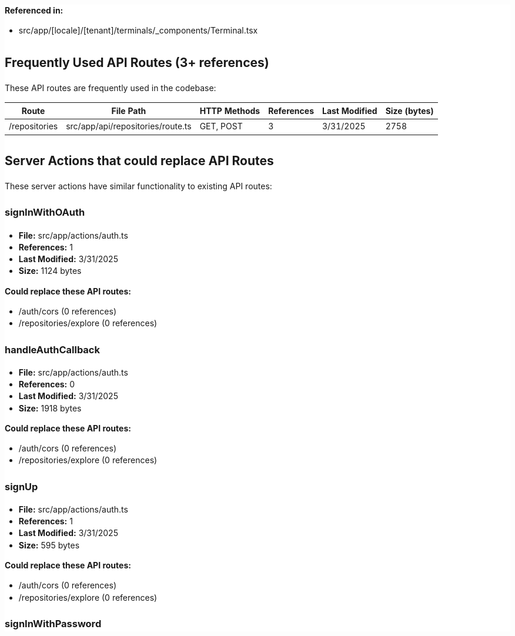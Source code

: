 **Referenced in:**

- src/app/[locale]/[tenant]/terminals/_components/Terminal.tsx

## Frequently Used API Routes (3+ references)

These API routes are frequently used in the codebase:

| Route | File Path | HTTP Methods | References | Last Modified | Size (bytes) |
|-------|-----------|--------------|------------|---------------|------------|
| /repositories | src/app/api/repositories/route.ts | GET, POST | 3 | 3/31/2025 | 2758 |

## Server Actions that could replace API Routes

These server actions have similar functionality to existing API routes:

### signInWithOAuth

- **File:** src/app/actions/auth.ts
- **References:** 1
- **Last Modified:** 3/31/2025
- **Size:** 1124 bytes

**Could replace these API routes:**

- /auth/cors (0 references)
- /repositories/explore (0 references)

### handleAuthCallback

- **File:** src/app/actions/auth.ts
- **References:** 0
- **Last Modified:** 3/31/2025
- **Size:** 1918 bytes

**Could replace these API routes:**

- /auth/cors (0 references)
- /repositories/explore (0 references)

### signUp

- **File:** src/app/actions/auth.ts
- **References:** 1
- **Last Modified:** 3/31/2025
- **Size:** 595 bytes

**Could replace these API routes:**

- /auth/cors (0 references)
- /repositories/explore (0 references)

### signInWithPassword
